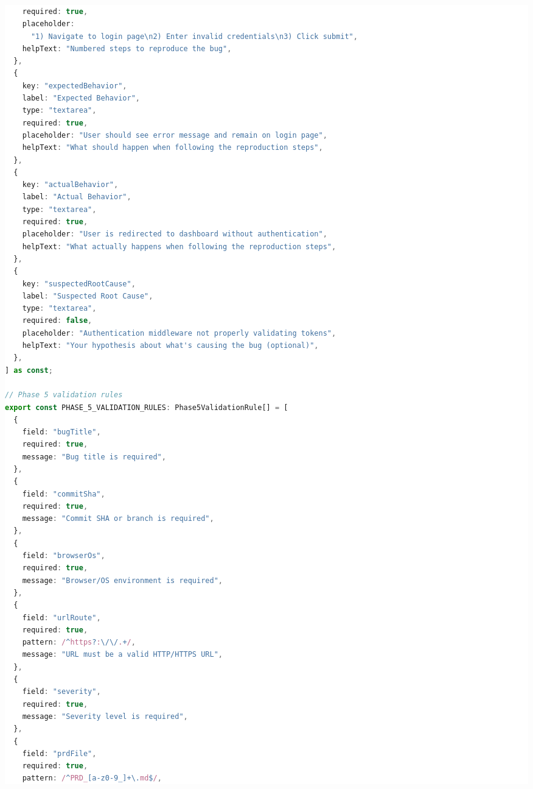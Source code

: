 ```typescript
    required: true,
    placeholder:
      "1) Navigate to login page\n2) Enter invalid credentials\n3) Click submit",
    helpText: "Numbered steps to reproduce the bug",
  },
  {
    key: "expectedBehavior",
    label: "Expected Behavior",
    type: "textarea",
    required: true,
    placeholder: "User should see error message and remain on login page",
    helpText: "What should happen when following the reproduction steps",
  },
  {
    key: "actualBehavior",
    label: "Actual Behavior",
    type: "textarea",
    required: true,
    placeholder: "User is redirected to dashboard without authentication",
    helpText: "What actually happens when following the reproduction steps",
  },
  {
    key: "suspectedRootCause",
    label: "Suspected Root Cause",
    type: "textarea",
    required: false,
    placeholder: "Authentication middleware not properly validating tokens",
    helpText: "Your hypothesis about what's causing the bug (optional)",
  },
] as const;

// Phase 5 validation rules
export const PHASE_5_VALIDATION_RULES: Phase5ValidationRule[] = [
  {
    field: "bugTitle",
    required: true,
    message: "Bug title is required",
  },
  {
    field: "commitSha",
    required: true,
    message: "Commit SHA or branch is required",
  },
  {
    field: "browserOs",
    required: true,
    message: "Browser/OS environment is required",
  },
  {
    field: "urlRoute",
    required: true,
    pattern: /^https?:\/\/.+/,
    message: "URL must be a valid HTTP/HTTPS URL",
  },
  {
    field: "severity",
    required: true,
    message: "Severity level is required",
  },
  {
    field: "prdFile",
    required: true,
    pattern: /^PRD_[a-z0-9_]+\.md$/,
```